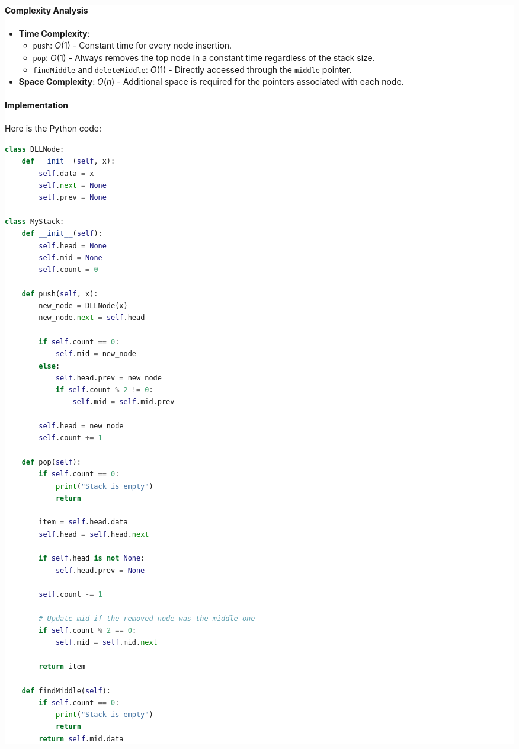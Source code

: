 #### Complexity Analysis

- **Time Complexity**:
  - `push`: $O(1)$ -  Constant time for every node insertion.
  - `pop`: $O(1)$ -  Always removes the top node in a constant time regardless of the stack size.
  - `findMiddle` and `deleteMiddle`: $O(1)$ - Directly accessed through the `middle` pointer.
- **Space Complexity**: $O(n)$ - Additional space is required for the pointers associated with each node.

#### Implementation

Here is the Python code:

```python
class DLLNode:
    def __init__(self, x):
        self.data = x
        self.next = None
        self.prev = None

class MyStack:
    def __init__(self):
        self.head = None
        self.mid = None
        self.count = 0

    def push(self, x):
        new_node = DLLNode(x)
        new_node.next = self.head

        if self.count == 0:
            self.mid = new_node
        else:
            self.head.prev = new_node
            if self.count % 2 != 0:
                self.mid = self.mid.prev

        self.head = new_node
        self.count += 1

    def pop(self):
        if self.count == 0:
            print("Stack is empty")
            return

        item = self.head.data
        self.head = self.head.next

        if self.head is not None:
            self.head.prev = None

        self.count -= 1

        # Update mid if the removed node was the middle one
        if self.count % 2 == 0:
            self.mid = self.mid.next

        return item

    def findMiddle(self):
        if self.count == 0:
            print("Stack is empty")
            return
        return self.mid.data

```